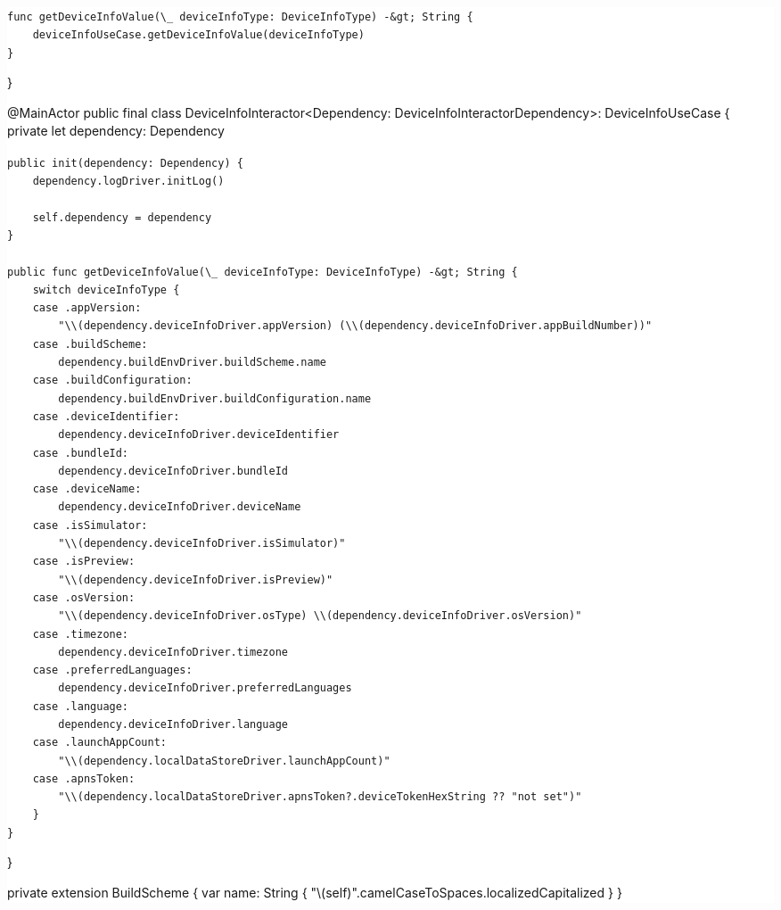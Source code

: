     func getDeviceInfoValue(\_ deviceInfoType: DeviceInfoType) -&gt; String {
        deviceInfoUseCase.getDeviceInfoValue(deviceInfoType)
    }
}


@MainActor
public final class DeviceInfoInteractor&lt;Dependency: DeviceInfoInteractorDependency&gt;: DeviceInfoUseCase {
    private let dependency: Dependency

    public init(dependency: Dependency) {
        dependency.logDriver.initLog()

        self.dependency = dependency
    }

    public func getDeviceInfoValue(\_ deviceInfoType: DeviceInfoType) -&gt; String {
        switch deviceInfoType {
        case .appVersion:
            "\\(dependency.deviceInfoDriver.appVersion) (\\(dependency.deviceInfoDriver.appBuildNumber))"
        case .buildScheme:
            dependency.buildEnvDriver.buildScheme.name
        case .buildConfiguration:
            dependency.buildEnvDriver.buildConfiguration.name
        case .deviceIdentifier:
            dependency.deviceInfoDriver.deviceIdentifier
        case .bundleId:
            dependency.deviceInfoDriver.bundleId
        case .deviceName:
            dependency.deviceInfoDriver.deviceName
        case .isSimulator:
            "\\(dependency.deviceInfoDriver.isSimulator)"
        case .isPreview:
            "\\(dependency.deviceInfoDriver.isPreview)"
        case .osVersion:
            "\\(dependency.deviceInfoDriver.osType) \\(dependency.deviceInfoDriver.osVersion)"
        case .timezone:
            dependency.deviceInfoDriver.timezone
        case .preferredLanguages:
            dependency.deviceInfoDriver.preferredLanguages
        case .language:
            dependency.deviceInfoDriver.language
        case .launchAppCount:
            "\\(dependency.localDataStoreDriver.launchAppCount)"
        case .apnsToken:
            "\\(dependency.localDataStoreDriver.apnsToken?.deviceTokenHexString ?? "not set")"
        }
    }
}

private extension BuildScheme {
    var name: String {
        "\\(self)".camelCaseToSpaces.localizedCapitalized
    }
}
